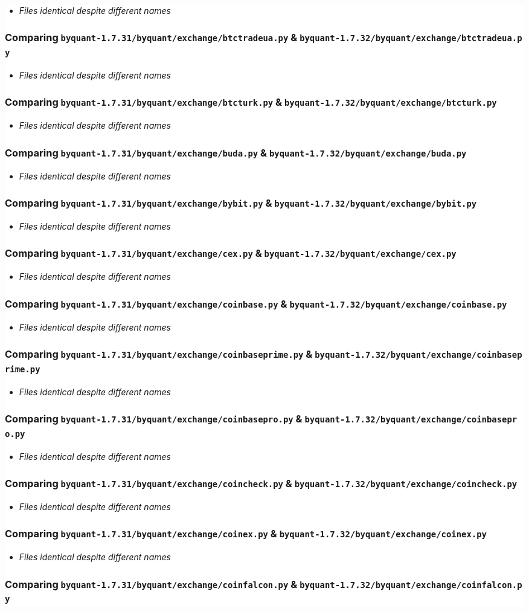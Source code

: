  * *Files identical despite different names*

### Comparing `byquant-1.7.31/byquant/exchange/btctradeua.py` & `byquant-1.7.32/byquant/exchange/btctradeua.py`

 * *Files identical despite different names*

### Comparing `byquant-1.7.31/byquant/exchange/btcturk.py` & `byquant-1.7.32/byquant/exchange/btcturk.py`

 * *Files identical despite different names*

### Comparing `byquant-1.7.31/byquant/exchange/buda.py` & `byquant-1.7.32/byquant/exchange/buda.py`

 * *Files identical despite different names*

### Comparing `byquant-1.7.31/byquant/exchange/bybit.py` & `byquant-1.7.32/byquant/exchange/bybit.py`

 * *Files identical despite different names*

### Comparing `byquant-1.7.31/byquant/exchange/cex.py` & `byquant-1.7.32/byquant/exchange/cex.py`

 * *Files identical despite different names*

### Comparing `byquant-1.7.31/byquant/exchange/coinbase.py` & `byquant-1.7.32/byquant/exchange/coinbase.py`

 * *Files identical despite different names*

### Comparing `byquant-1.7.31/byquant/exchange/coinbaseprime.py` & `byquant-1.7.32/byquant/exchange/coinbaseprime.py`

 * *Files identical despite different names*

### Comparing `byquant-1.7.31/byquant/exchange/coinbasepro.py` & `byquant-1.7.32/byquant/exchange/coinbasepro.py`

 * *Files identical despite different names*

### Comparing `byquant-1.7.31/byquant/exchange/coincheck.py` & `byquant-1.7.32/byquant/exchange/coincheck.py`

 * *Files identical despite different names*

### Comparing `byquant-1.7.31/byquant/exchange/coinex.py` & `byquant-1.7.32/byquant/exchange/coinex.py`

 * *Files identical despite different names*

### Comparing `byquant-1.7.31/byquant/exchange/coinfalcon.py` & `byquant-1.7.32/byquant/exchange/coinfalcon.py`
